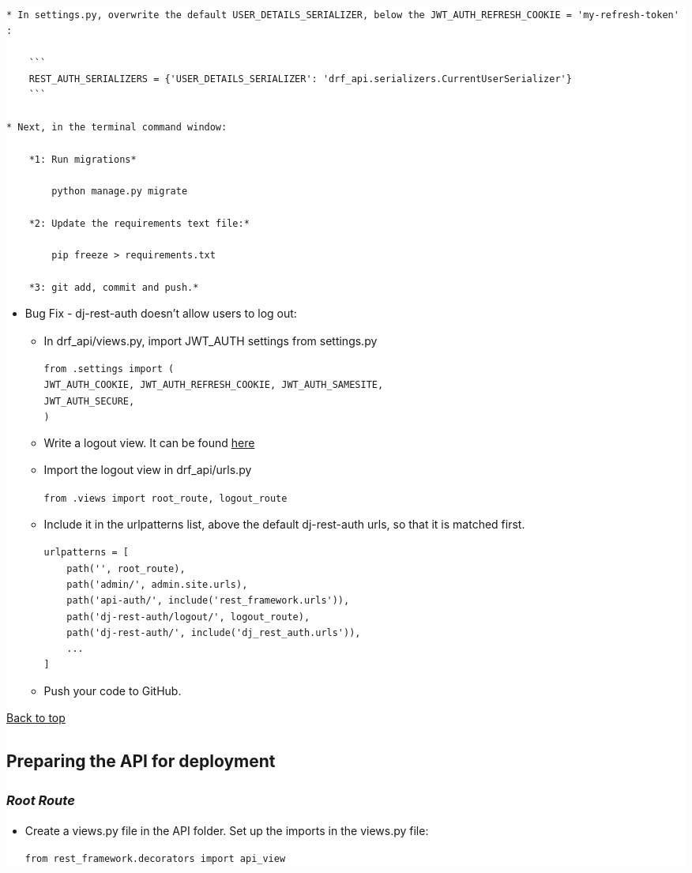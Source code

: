     * In settings.py, overwrite the default USER_DETAILS_SERIALIZER, below the JWT_AUTH_REFRESH_COOKIE = 'my-refresh-token' :

        ```
        REST_AUTH_SERIALIZERS = {'USER_DETAILS_SERIALIZER': 'drf_api.serializers.CurrentUserSerializer'}
        ```

    * Next, in the terminal command window:

        *1: Run migrations*

            python manage.py migrate

        *2: Update the requirements text file:*
            
            pip freeze > requirements.txt

        *3: git add, commit and push.*

* Bug Fix - dj-rest-auth doesn’t allow users to log out:

    * In drf_api/views.py, import JWT_AUTH settings from settings.py
        ```
        from .settings import (
        JWT_AUTH_COOKIE, JWT_AUTH_REFRESH_COOKIE, JWT_AUTH_SAMESITE,
        JWT_AUTH_SECURE,
        )
        ```
    * Write a logout view. It can be found [here](/pp5_drf_api/views.py)

    * Import the logout view in drf_api/urls.py

        `from .views import root_route, logout_route`

    * Include it in the urlpatterns list, above the default dj-rest-auth urls, so that it is matched first.
        ```
        urlpatterns = [
            path('', root_route),
            path('admin/', admin.site.urls),
            path('api-auth/', include('rest_framework.urls')),
            path('dj-rest-auth/logout/', logout_route),
            path('dj-rest-auth/', include('dj_rest_auth.urls')),
            ...
        ]
        ```
    * Push your code to GitHub.

[Back to top](<#table-of-contents>)

## **Preparing the API for deployment**

### *Root Route*
* Create a views.py file in the API folder. Set up the imports in the views.py file:

    `from rest_framework.decorators import api_view`

